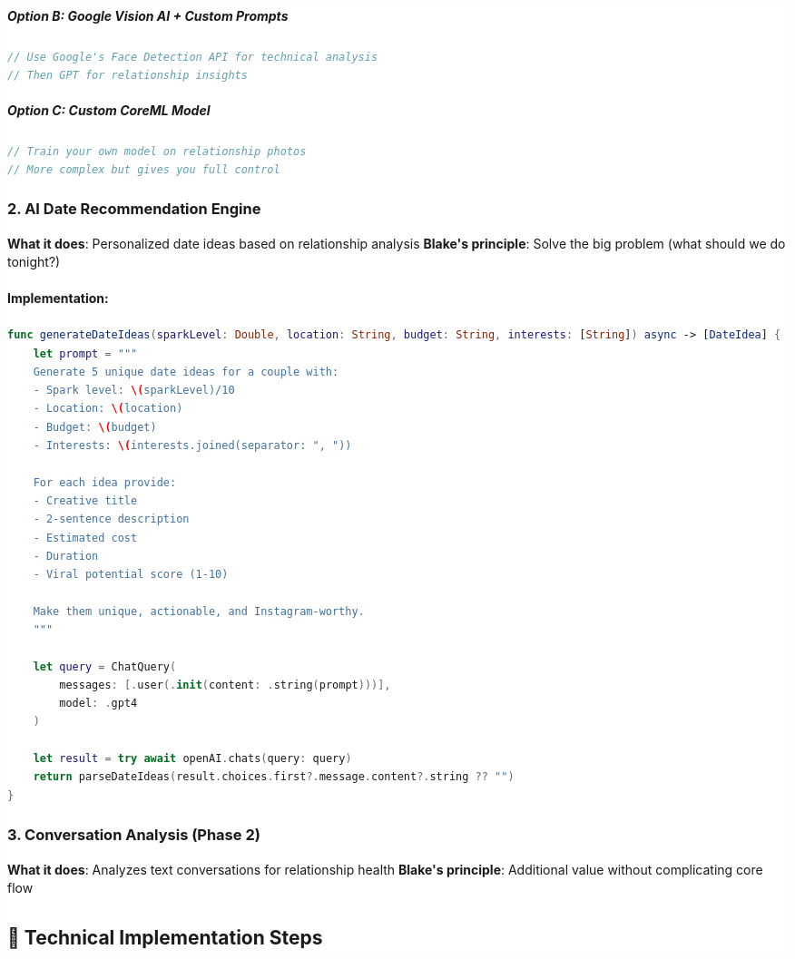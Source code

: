 ##### Option B: Google Vision AI + Custom Prompts
```swift
// Use Google's Face Detection API for technical analysis
// Then GPT for relationship insights
```

##### Option C: Custom CoreML Model
```swift
// Train your own model on relationship photos
// More complex but gives you full control
```

### 2. AI Date Recommendation Engine
**What it does**: Personalized date ideas based on relationship analysis
**Blake's principle**: Solve the big problem (what should we do tonight?)

#### Implementation:
```swift
func generateDateIdeas(sparkLevel: Double, location: String, budget: String, interests: [String]) async -> [DateIdea] {
    let prompt = """
    Generate 5 unique date ideas for a couple with:
    - Spark level: \(sparkLevel)/10
    - Location: \(location)
    - Budget: \(budget)
    - Interests: \(interests.joined(separator: ", "))
    
    For each idea provide:
    - Creative title
    - 2-sentence description
    - Estimated cost
    - Duration
    - Viral potential score (1-10)
    
    Make them unique, actionable, and Instagram-worthy.
    """
    
    let query = ChatQuery(
        messages: [.user(.init(content: .string(prompt)))],
        model: .gpt4
    )
    
    let result = try await openAI.chats(query: query)
    return parseDateIdeas(result.choices.first?.message.content?.string ?? "")
}
```

### 3. Conversation Analysis (Phase 2)
**What it does**: Analyzes text conversations for relationship health
**Blake's principle**: Additional value without complicating core flow

## 🔧 Technical Implementation Steps
